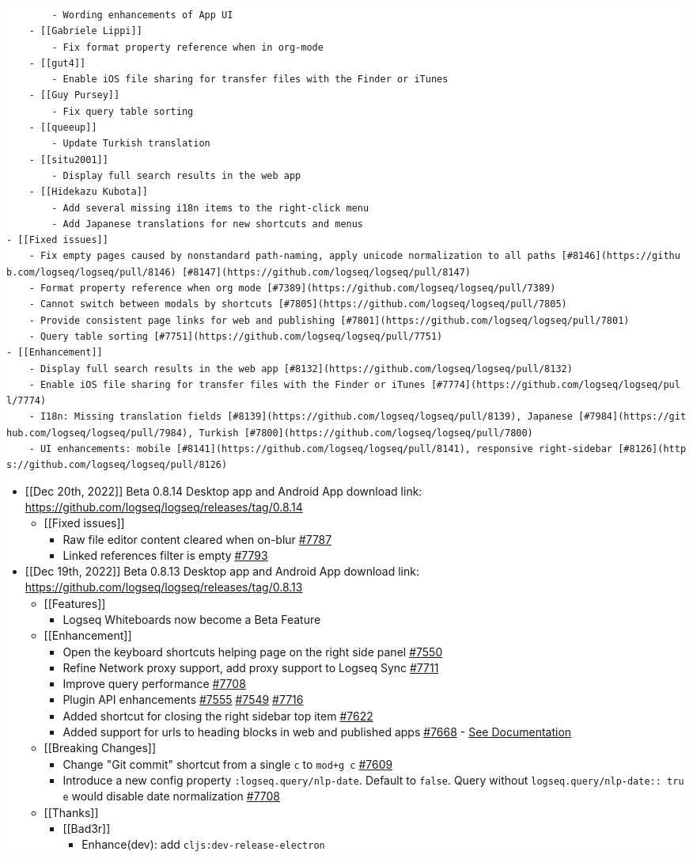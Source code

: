 			- Wording enhancements of App UI
		- [[Gabriele Lippi]]
			- Fix format property reference when in org-mode
		- [[gut4]]
			- Enable iOS file sharing for transfer files with the Finder or iTunes
		- [[Guy Pursey]]
			- Fix query table sorting
		- [[queeup]]
			- Update Turkish translation
		- [[situ2001]]
			- Display full search results in the web app
		- [[Hidekazu Kubota]]
			- Add several missing i18n items to the right-click menu
			- Add Japanese translations for new shortcuts and menus
	- [[Fixed issues]]
		- Fix empty pages caused by nonstandard path-naming, apply unicode normalization to all paths [#8146](https://github.com/logseq/logseq/pull/8146) [#8147](https://github.com/logseq/logseq/pull/8147)
		- Format property reference when org mode [#7389](https://github.com/logseq/logseq/pull/7389)
		- Cannot switch between modals by shortcuts [#7805](https://github.com/logseq/logseq/pull/7805)
		- Provide consistent page links for web and publishing [#7801](https://github.com/logseq/logseq/pull/7801)
		- Query table sorting [#7751](https://github.com/logseq/logseq/pull/7751)
	- [[Enhancement]]
		- Display full search results in the web app [#8132](https://github.com/logseq/logseq/pull/8132)
		- Enable iOS file sharing for transfer files with the Finder or iTunes [#7774](https://github.com/logseq/logseq/pull/7774)
		- I18n: Missing translation fields [#8139](https://github.com/logseq/logseq/pull/8139), Japanese [#7984](https://github.com/logseq/logseq/pull/7984), Turkish [#7800](https://github.com/logseq/logseq/pull/7800)
		- UI enhancements: mobile [#8141](https://github.com/logseq/logseq/pull/8141), responsive right-sidebar [#8126](https://github.com/logseq/logseq/pull/8126)
- [[Dec 20th, 2022]]
  Beta 0.8.14
  Desktop app and Android App download link: https://github.com/logseq/logseq/releases/tag/0.8.14
	- [[Fixed issues]]
		- Raw file editor content cleared when on-blur [#7787](https://github.com/logseq/logseq/pull/7787)
		- Linked references filter is empty [#7793](https://github.com/logseq/logseq/pull/7793)
- [[Dec 19th, 2022]]
  Beta 0.8.13
  Desktop app and Android App download link: https://github.com/logseq/logseq/releases/tag/0.8.13
	- [[Features]]
		- Logseq Whiteboards now become a Beta Feature
	- [[Enhancement]]
		- Open the keyboard shortcuts helping page on the right side panel [#7550](https://github.com/logseq/logseq/pull/7550)
		- Refine Network proxy support, add proxy support to Logseq Sync [#7711](https://github.com/logseq/logseq/pull/7711)
		- Improve query performance [#7708](https://github.com/logseq/logseq/pull/7708)
		- Plugin API enhancements [#7555](https://github.com/logseq/logseq/pull/7555) [#7549](https://github.com/logseq/logseq/pull/7549) [#7716](https://github.com/logseq/logseq/pull/7716)
		- Added shortcut for closing the right sidebar top item [#7622](https://github.com/logseq/logseq/pull/7622)
		- Added support for urls to heading blocks in web and published apps [#7668](https://github.com/logseq/logseq/pull/7668) - [See Documentation](https://docs.logseq.com/#/page/publishing/block/available%20urls)
	- [[Breaking Changes]]
		- Change "Git commit" shortcut from a single `c` to `mod+g c` [#7609](https://github.com/logseq/logseq/pull/7609)
		- Introduce a new config property `:logseq.query/nlp-date`. Default to `false`. Query without `logseq.query/nlp-date:: true` would disable date normalization [#7708](https://github.com/logseq/logseq/pull/7708)
	- [[Thanks]]
		- [[Bad3r]]
			- Enhance(dev): add `cljs:dev-release-electron`